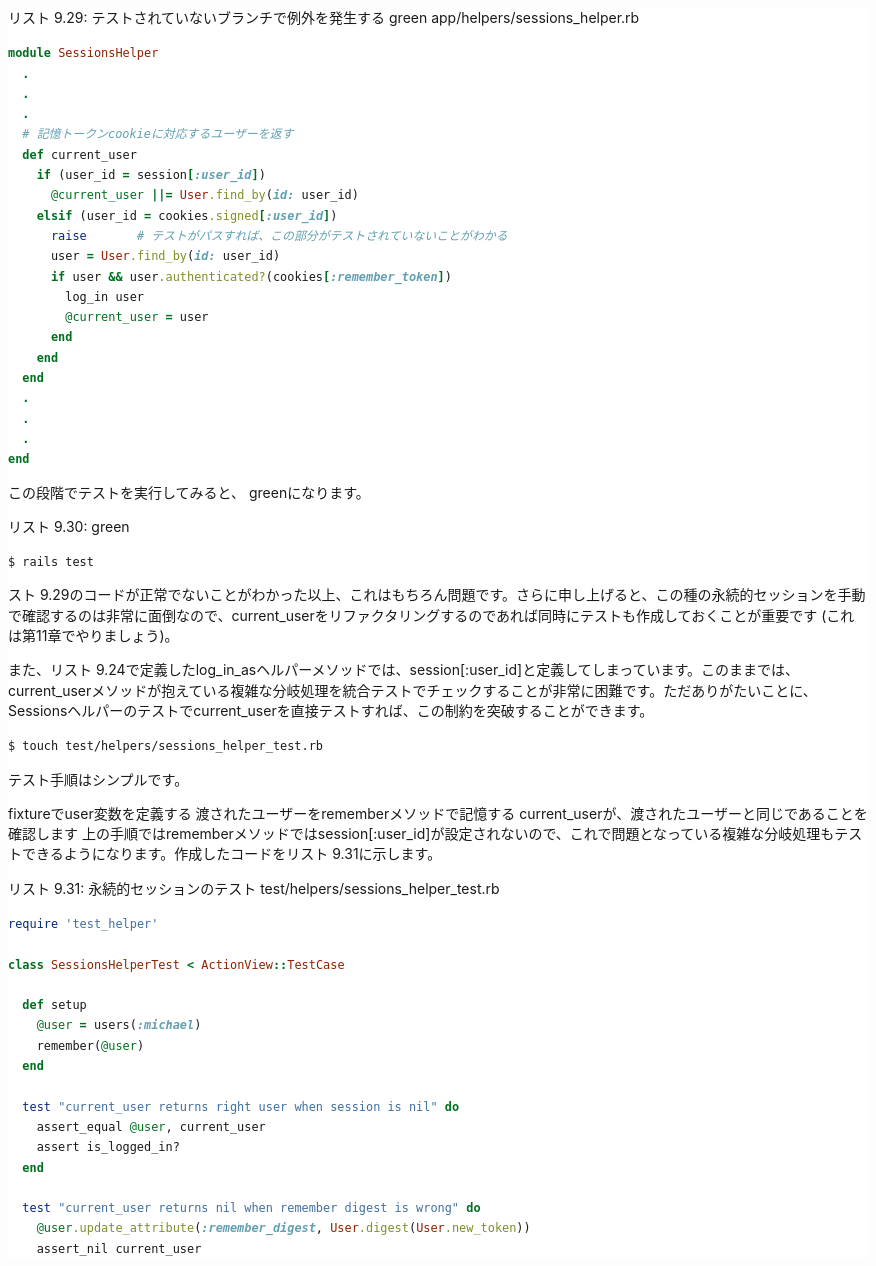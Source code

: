 リスト 9.29: テストされていないブランチで例外を発生する green
app/helpers/sessions_helper.rb
```ruby
module SessionsHelper
  .
  .
  .
  # 記憶トークンcookieに対応するユーザーを返す
  def current_user
    if (user_id = session[:user_id])
      @current_user ||= User.find_by(id: user_id)
    elsif (user_id = cookies.signed[:user_id])
      raise       # テストがパスすれば、この部分がテストされていないことがわかる
      user = User.find_by(id: user_id)
      if user && user.authenticated?(cookies[:remember_token])
        log_in user
        @current_user = user
      end
    end
  end
  .
  .
  .
end
```
この段階でテストを実行してみると、 greenになります。

リスト 9.30: green
```sh
$ rails test
```
スト 9.29のコードが正常でないことがわかった以上、これはもちろん問題です。さらに申し上げると、この種の永続的セッションを手動で確認するのは非常に面倒なので、current_userをリファクタリングするのであれば同時にテストも作成しておくことが重要です (これは第11章でやりましょう)。

また、リスト 9.24で定義したlog_in_asヘルパーメソッドでは、session[:user_id]と定義してしまっています。このままでは、current_userメソッドが抱えている複雑な分岐処理を統合テストでチェックすることが非常に困難です。ただありがたいことに、Sessionsヘルパーのテストでcurrent_userを直接テストすれば、この制約を突破することができます。
```sh
$ touch test/helpers/sessions_helper_test.rb
```
テスト手順はシンプルです。

fixtureでuser変数を定義する
渡されたユーザーをrememberメソッドで記憶する
current_userが、渡されたユーザーと同じであることを確認します
上の手順ではrememberメソッドではsession[:user_id]が設定されないので、これで問題となっている複雑な分岐処理もテストできるようになります。作成したコードをリスト 9.31に示します。

リスト 9.31: 永続的セッションのテスト
test/helpers/sessions_helper_test.rb
```ruby
require 'test_helper'

class SessionsHelperTest < ActionView::TestCase

  def setup
    @user = users(:michael)
    remember(@user)
  end

  test "current_user returns right user when session is nil" do
    assert_equal @user, current_user
    assert is_logged_in?
  end

  test "current_user returns nil when remember digest is wrong" do
    @user.update_attribute(:remember_digest, User.digest(User.new_token))
    assert_nil current_user
```

[^1.]: セッションハイジャックは、セキュリティ上の注意を呼びかけるためにこれを実演するFiresheepアプリケーションによって広く知られるようになりました。Firesheepを使うと、公共Wi-Fiネットワーク経由で接続したときに多くの有名Webサイトの記憶トークンが丸見えになっていることがわかります。
[^2.]: Rails 5から、ランダムなトークンを生成するhas_secure_tokenメソッドが導入されました。しかし、このメソッドはハッシュ化されていない値をデータベースに保存するため、セキュリティ上の目的から本チュートリアルでは採用しないことにしました。
[^3.]: このメソッドは、RailsCastの「remember me」の記事を元に選びました。
[^4.]: 実際、これでもOKなのです。bcryptのハッシュはソルト化されているので、2人のユーザーのパスワードが本当に一致するのかどうかは、ハッシュからは分かりません。(訳注: 「ソルト」とは、暗号を強化するために加えられる任意の短い文字列です。念には念を入れて「塩ひとつまみ」を加えるというイメージであり、英語の「take it with a grain of salt (半分疑ってかかる)」という言い回しが語源です)
[^5.]: 記憶トークンが一意に保たれることで、攻撃者はユーザーIDと記憶トークンを両方とも奪い取ることに成功しない限りセッションをハイジャックできなくなります。
[^6.]: 何人かの開発者は、念のためにさらに何かを付け足した方が良いと思うかもしれません。ただ、その努力の対価は10^−40以下の確率で発生する問題に備えるようなものです。これは、もし仮に100万個のトークンを生成したとしても、そのトークンが衝突する可能性は10^−23以下である、という意味になります。
[^7.]: 一般に、あるメソッドがオブジェクトのインスタンスを必要としていない場合は、クラスメソッドにするのが常道です。実際、11.2ではここでの決定が重要になってきます。
[^8.]: デジタル署名と暗号化はそれぞれ違った処理をしますが、Rails 4からはsignedメソッドを使って両方の処理をまとめて行うようになりました。cookiesの暗号化についてはこちらのquoraの記事も参考にしてみてください。
[^9.]: 6.3.1で解説したように、「暗号化されていないパスワード (unencrypted password)」という呼び方は正しくありません。ここで言うセキュアなパスワードとは、単にハッシュ化したという意味であり、本格的な暗号化は行われていないからです。
[^10.]: 筆者はこのような場合、代入式全体をカッコで囲むようにしています。これが比較でないことを思い出せるようにするためです。
[^11.]: 読者のJack Fahnestockから、現在の設計だと複数端末のログインに対応できないというフィードバックをもらいました。
[^12.]: システムでのcookiesの調べ方については、「<ブラウザ名> inspect cookies」でググってください。
[^13.]: 読者のPaulo Célio Júniorからのご指摘でした。ありがとうございました。
[^14.]: 読者のNiels de Ronからのご指摘でした。ありがとうございます。
[^15.]: ユーザーがこのチェックボックスをオフすると、すべてのコンピュータ上のすべてのブラウザからログアウトしますので、注意が必要です。ブラウザごとにユーザーのログインセッションを記憶する設計に変更すれば、ユーザーにとってもう少し便利にはなりますが、その分セキュリティが低下するうえ、実装も面倒になります。 やる気の余っている方は実装してみてもよいでしょう。
[^16.]: 以前はremember userをカッコなしで書きましたが、三項演算子ではカッコを省略すると文法エラーになります。
[^17.]: この演習問題で行う変更はリスト 10.32で影響が出るのでご注意ください。
